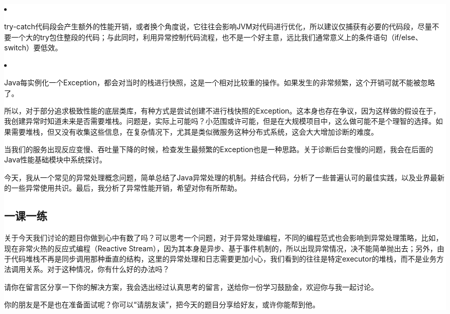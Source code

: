 <li>
<p>try-catch代码段会产生额外的性能开销，或者换个角度说，它往往会影响JVM对代码进行优化，所以建议仅捕获有必要的代码段，尽量不要一个大的try包住整段的代码；与此同时，利用异常控制代码流程，也不是一个好主意，远比我们通常意义上的条件语句（if/else、switch）要低效。</p>
</li>
<li>
<p>Java每实例化一个Exception，都会对当时的栈进行快照，这是一个相对比较重的操作。如果发生的非常频繁，这个开销可就不能被忽略了。</p>
</li>
</ul>
<p>所以，对于部分追求极致性能的底层类库，有种方式是尝试创建不进行栈快照的Exception。这本身也存在争议，因为这样做的假设在于，我创建异常时知道未来是否需要堆栈。问题是，实际上可能吗？小范围或许可能，但是在大规模项目中，这么做可能不是个理智的选择。如果需要堆栈，但又没有收集这些信息，在复杂情况下，尤其是类似微服务这种分布式系统，这会大大增加诊断的难度。</p>
<p>当我们的服务出现反应变慢、吞吐量下降的时候，检查发生最频繁的Exception也是一种思路。关于诊断后台变慢的问题，我会在后面的Java性能基础模块中系统探讨。</p>
<p>今天，我从一个常见的异常处理概念问题，简单总结了Java异常处理的机制。并结合代码，分析了一些普遍认可的最佳实践，以及业界最新的一些异常使用共识。最后，我分析了异常性能开销，希望对你有所帮助。</p>
<h2>一课一练</h2>
<p>关于今天我们讨论的题目你做到心中有数了吗？可以思考一个问题，对于异常处理编程，不同的编程范式也会影响到异常处理策略，比如，现在非常火热的反应式编程（Reactive Stream），因为其本身是异步、基于事件机制的，所以出现异常情况，决不能简单抛出去；另外，由于代码堆栈不再是同步调用那种垂直的结构，这里的异常处理和日志需要更加小心，我们看到的往往是特定executor的堆栈，而不是业务方法调用关系。对于这种情况，你有什么好的办法吗？</p>
<p>请你在留言区分享一下你的解决方案，我会选出经过认真思考的留言，送给你一份学习鼓励金，欢迎你与我一起讨论。</p>
<p>你的朋友是不是也在准备面试呢？你可以“请朋友读”，把今天的题目分享给好友，或许你能帮到他。</p>
<p></p>
